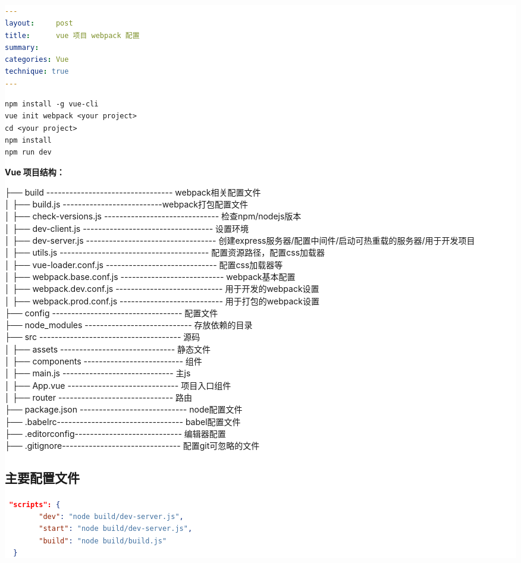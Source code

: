 ```yaml
---
layout:     post
title:      vue 项目 webpack 配置
summary: 
categories: Vue
technique: true
---
```


```
npm install -g vue-cli
vue init webpack <your project>
cd <your project>
npm install
npm run dev
```

**Vue 项目结构：**

├── build --------------------------------- webpack相关配置文件    
│   ├── build.js --------------------------webpack打包配置文件   
│   ├── check-versions.js ------------------------------ 检查npm/nodejs版本   
│   ├── dev-client.js ---------------------------------- 设置环境   
│   ├── dev-server.js ---------------------------------- 创建express服务器/配置中间件/启动可热重载的服务器/用于开发项目  
│   ├── utils.js --------------------------------------- 配置资源路径，配置css加载器   
│   ├── vue-loader.conf.js ----------------------------- 配置css加载器等   
│   ├── webpack.base.conf.js --------------------------- webpack基本配置   
│   ├── webpack.dev.conf.js ---------------------------- 用于开发的webpack设置   
│   ├── webpack.prod.conf.js --------------------------- 用于打包的webpack设置   
├── config ---------------------------------- 配置文件   
├── node_modules ---------------------------- 存放依赖的目录   
├── src ------------------------------------- 源码   
│   ├── assets ------------------------------ 静态文件   
│   ├── components -------------------------- 组件    
│   ├── main.js ----------------------------- 主js   
│   ├── App.vue ----------------------------- 项目入口组件   
│   ├── router ------------------------------ 路由   
├── package.json ---------------------------- node配置文件   
├── .babelrc--------------------------------- babel配置文件   
├── .editorconfig---------------------------- 编辑器配置   
├── .gitignore------------------------------- 配置git可忽略的文件   


## 主要配置文件

```json
 "scripts": {
        "dev": "node build/dev-server.js",
        "start": "node build/dev-server.js",
        "build": "node build/build.js"
  }
```

